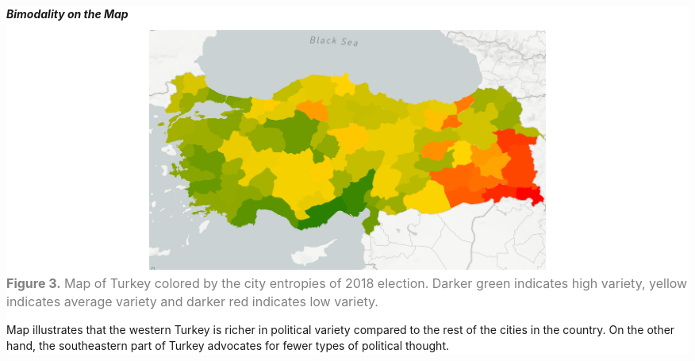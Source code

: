 <h5 style="margin-bottom:0.7em">Bimodality on the Map</h5>
<center><img src="/assets/entropy.png" width="500px"></center>

<span style='font-size:16px; color:gray'>
<b>Figure 3.</b> Map of Turkey colored by the city entropies of 2018 election. Darker green indicates high variety,
yellow indicates average variety and darker red indicates low variety.
</span>

Map illustrates that the western Turkey is richer in political variety compared to
the rest of the cities in the country. On the other hand,
the southeastern part of Turkey advocates for fewer types of political thought.
